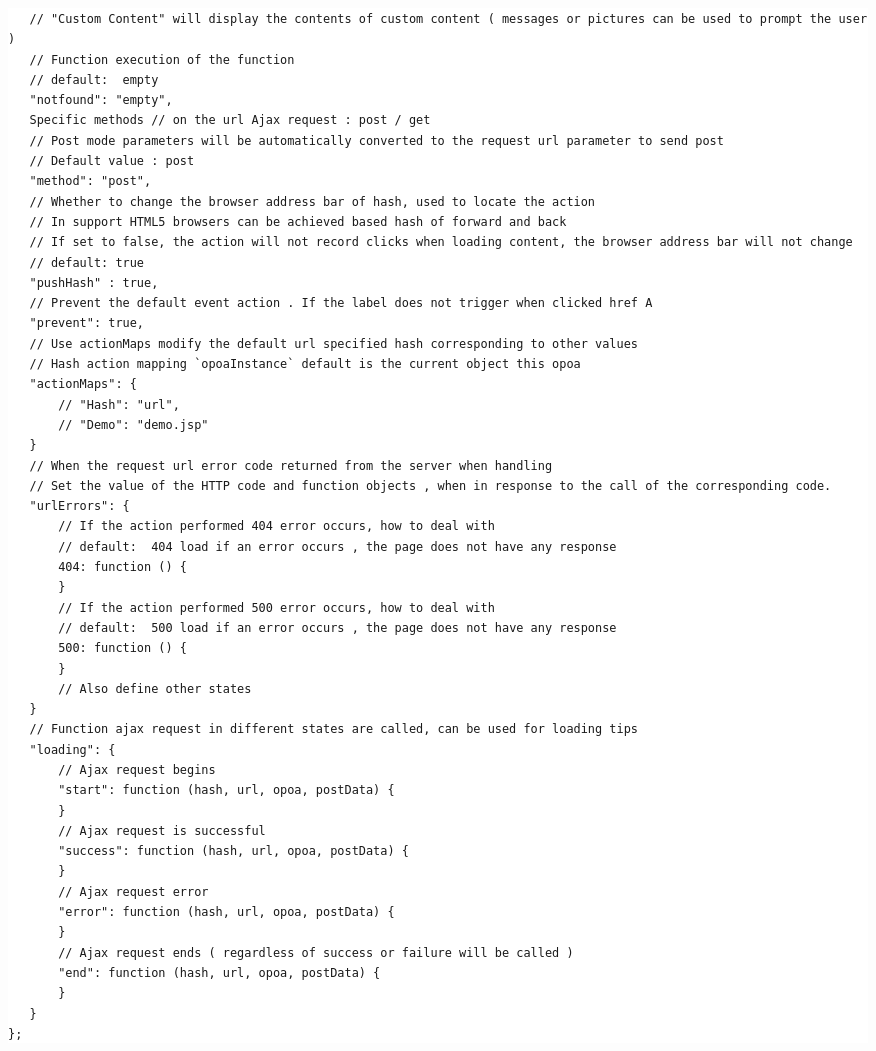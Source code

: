  ```JS
	// "Custom Content" will display the contents of custom content ( messages or pictures can be used to prompt the user )
	// Function execution of the function
	// default:  empty
	"notfound": "empty",
	Specific methods // on the url Ajax request : post / get
	// Post mode parameters will be automatically converted to the request url parameter to send post
	// Default value : post
	"method": "post",
	// Whether to change the browser address bar of hash, used to locate the action
	// In support HTML5 browsers can be achieved based hash of forward and back
	// If set to false, the action will not record clicks when loading content, the browser address bar will not change
	// default: true
	"pushHash" : true,
	// Prevent the default event action . If the label does not trigger when clicked href A
	"prevent": true,
	// Use actionMaps modify the default url specified hash corresponding to other values
	// Hash action mapping `opoaInstance` default is the current object this opoa
	"actionMaps": {
		// "Hash": "url",
		// "Demo": "demo.jsp"
	}
	// When the request url error code returned from the server when handling
	// Set the value of the HTTP code and function objects , when in response to the call of the corresponding code.
	"urlErrors": {
		// If the action performed 404 error occurs, how to deal with
		// default:  404 load if an error occurs , the page does not have any response
		404: function () {
		}
		// If the action performed 500 error occurs, how to deal with
		// default:  500 load if an error occurs , the page does not have any response
		500: function () {
		}
		// Also define other states
	}
	// Function ajax request in different states are called, can be used for loading tips
	"loading": {
		// Ajax request begins
		"start": function (hash, url, opoa, postData) {
		}
		// Ajax request is successful
		"success": function (hash, url, opoa, postData) {
		}
		// Ajax request error
		"error": function (hash, url, opoa, postData) {
		}
		// Ajax request ends ( regardless of success or failure will be called )
		"end": function (hash, url, opoa, postData) {
		}
	}
};
 ```
